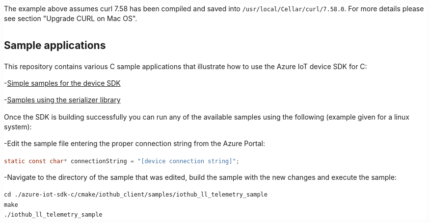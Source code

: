 The example above assumes curl 7.58 has been compiled and saved into `/usr/local/Cellar/curl/7.58.0`. For more details please see section "Upgrade CURL on Mac OS".

<a name="samplecode"></a>

## Sample applications

This repository contains various C sample applications that illustrate how to use the Azure IoT device SDK for C:

-[Simple samples for the device SDK][simple_samples]

-[Samples using the serializer library][serializer_samples]

Once the SDK is building successfully you can run any of the available samples using the following (example given for a linux system):

-Edit the sample file entering the proper connection string from the Azure Portal:

```c
static const char* connectionString = "[device connection string]";
```

-Navigate to the directory of the sample that was edited, build the sample with the new changes and execute the sample:

```Shell
cd ./azure-iot-sdk-c/cmake/iothub_client/samples/iothub_ll_telemetry_sample
make
./iothub_ll_telemetry_sample
```

[visual-studio]: https://www.visualstudio.com/downloads/
[azure-iot-explorer]: https://github.com/Azure/azure-iot-explorer
[toradex-CE8-sdk]:http://docs.toradex.com/102578
[application-builder]:http://www.microsoft.com/download/details.aspx?id=38819
[azure-shared-c-utility]:https://github.com/Azure/azure-c-shared-utility
[azure-uamqp-c]:https://github.com/Azure/azure-uamqp-c
[azure-umqtt-c]:https://github.com/Azure/azure-umqtt-c
[sln-file]:https://msdn.microsoft.com/en-us/library/bb165951.aspx
[git]:http://www.git-scm.com
[CMake]:https://cmake.org/
[MSBuild]:https://msdn.microsoft.com/en-us/library/0k6kkbsd.aspx
[OpenSSL]:https://www.openssl.org/
[OpenSSL Github Repository]: https://github.com/openssl/openssl
[OpenSSL Installation]:https://github.com/openssl/openssl/blob/master/INSTALL
[Compilation and Installation]:https://wiki.openssl.org/index.php/Compilation_and_Installation#Windows
[Ubuntu]:http://www.ubuntu.com/desktop
[gcc]:https://gcc.gnu.org/
[make]:https://www.gnu.org/software/make/
[macOS]:http://www.apple.com/macos/
[XCode]:https://developer.apple.com/xcode/
[Homebrew]:http://brew.sh/
[clang]:https://clang.llvm.org/
[simple_samples]: ../iothub_client/samples/
[serializer_samples]: ../serializer/samples/
[latest-release]:https://github.com/Azure/azure-iot-sdk-c/releases/latest
[Windows 10 IoT Core]:https://docs.microsoft.com/en-us/windows/iot-core/develop-your-app/buildingappsforiotcore
[vcpkg]:https://github.com/Microsoft/vcpkg
